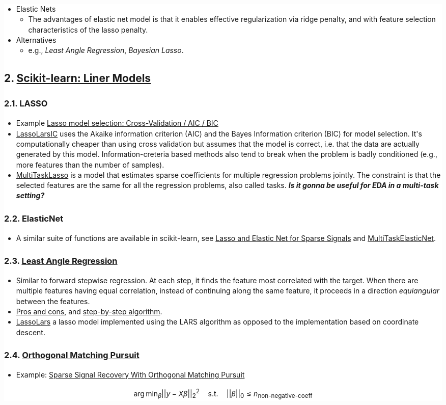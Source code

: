 - Elastic Nets
  - The advantages of elastic net model is that it enables effective regularization via ridge penalty, and with feature selection characteristics of the lasso penalty.
- Alternatives
  - e.g., *Least Angle Regression*, *Bayesian Lasso*.

## 2. [Scikit-learn: Liner Models](https://scikit-learn.org/stable/modules/linear_model.html)

### 2.1. LASSO
- Example [Lasso model selection: Cross-Validation / AIC / BIC](https://scikit-learn.org/stable/auto_examples/linear_model/plot_lasso_model_selection.html#sphx-glr-auto-examples-linear-model-plot-lasso-model-selection-py)
- [LassoLarsIC](https://scikit-learn.org/stable/modules/generated/sklearn.linear_model.LassoLarsIC.html#sklearn.linear_model.LassoLarsIC) uses the Akaike information criterion (AIC) and the Bayes Information criterion (BIC) for model selection. It's computationally cheaper than using cross validation but assumes that the model is correct, i.e. that the data are actually generated by this model. Information-creteria based methods also tend to break when the problem is badly conditioned (e.g., more features than the number of samples).
- [MultiTaskLasso](https://scikit-learn.org/stable/modules/generated/sklearn.linear_model.MultiTaskLasso.html#sklearn.linear_model.MultiTaskLasso) is a model that estimates sparse coefficients for multiple regression problems jointly. The constraint is that the selected features are the same for all the regression problems, also called tasks. ***Is it gonna be useful for EDA in a multi-task setting?***

### 2.2. ElasticNet
- A similar suite of functions are available in scikit-learn, see [Lasso and Elastic Net for Sparse Signals](https://scikit-learn.org/stable/auto_examples/linear_model/plot_lasso_and_elasticnet.html#sphx-glr-auto-examples-linear-model-plot-lasso-and-elasticnet-py) and [MultiTaskElasticNet](https://scikit-learn.org/stable/modules/generated/sklearn.linear_model.MultiTaskElasticNet.html#sklearn.linear_model.MultiTaskElasticNet).

### 2.3. [Least Angle Regression](https://en.wikipedia.org/wiki/Least-angle_regression)
-  Similar to forward stepwise regression. At each step, it finds the feature most correlated with the target. When there are multiple features having equal correlation, instead of continuing along the same feature, it proceeds in a direction *equiangular* between the features.
-  [Pros and cons](https://en.wikipedia.org/wiki/Least-angle_regression#Pros_and_cons), and [step-by-step algorithm](https://en.wikipedia.org/wiki/Least-angle_regression#Algorithm).
-  [LassoLars](https://scikit-learn.org/stable/modules/generated/sklearn.linear_model.LassoLars.html#sklearn.linear_model.LassoLars) a lasso model implemented using the LARS algorithm as opposed to the implementation based on coordinate descent.

### 2.4. [Orthogonal Matching Pursuit](https://scikit-learn.org/stable/modules/linear_model.html#orthogonal-matching-pursuit-omp)
-  Example: [Sparse Signal Recovery With Orthogonal Matching Pursuit](https://scikit-learn.org/stable/auto_examples/linear_model/plot_omp.html#sphx-glr-auto-examples-linear-model-plot-omp-py)

$$\arg \min _\beta ||y - X\beta||_2^2 \quad \text{s.t.} \quad ||\beta||_0 \leq n_{\text{non-negative-coeff}}$$
